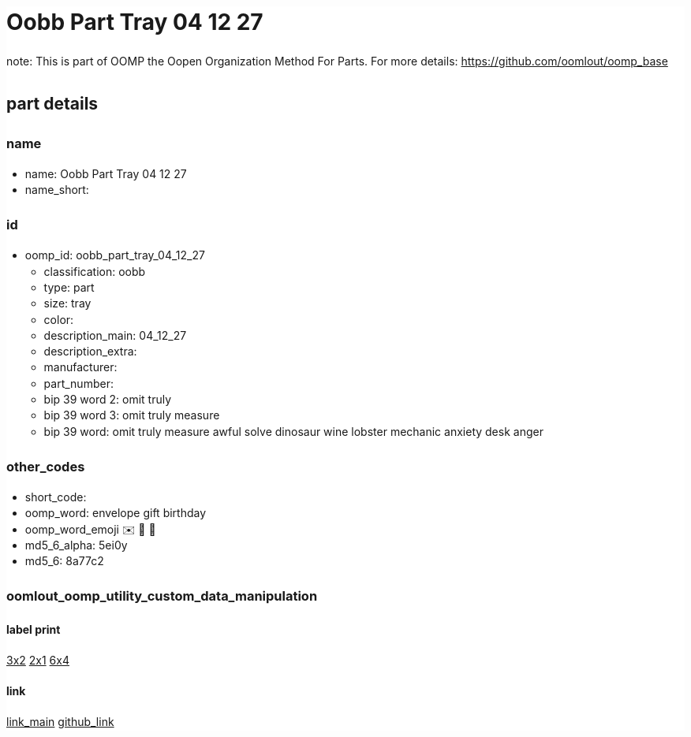 # Oobb Part Tray 04 12 27  

note: This is part of OOMP the Oopen Organization Method For Parts. For more details: https://github.com/oomlout/oomp_base

##  part details





### name
* name: Oobb Part Tray 04 12 27
* name_short: 
### id
* oomp_id: oobb_part_tray_04_12_27
  * classification: oobb
  * type: part
  * size: tray
  * color: 
  * description_main: 04_12_27
  * description_extra: 
  * manufacturer: 
  * part_number: 
  * bip 39 word 2: omit truly
  * bip 39 word 3: omit truly measure
  * bip 39 word: omit truly measure awful solve dinosaur wine lobster mechanic anxiety desk anger

### other_codes
* short_code: 
* oomp_word: envelope gift birthday
* oomp_word_emoji :envelope: :gift: :birthday:
* md5_6_alpha: 5ei0y
* md5_6: 8a77c2






### oomlout_oomp_utility_custom_data_manipulation
#### label print
[3x2](http://192.168.1.245:1112/?label=oomp%205ei0y)
[2x1](http://192.168.1.242:1112/?label=oomp%205ei0y)
[6x4](http://192.168.1.55:1112/?label=oomp%205ei0y)    

#### link

[link_main](https://github.com/oomlout/oomlout_oomp_current_version_messy/tree/main/parts/oobb_part_tray_04_12_27) [github_link](https://github.com/oomlout/oomlout_oomp_part_src/tree/main/parts/oobb_part_tray_04_12_27)                             
